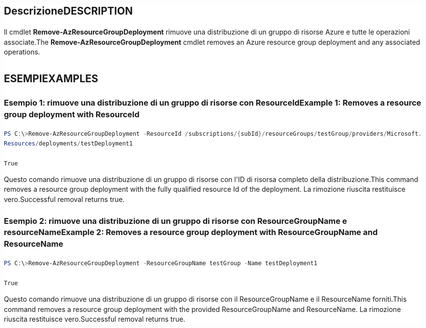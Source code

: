 ## <span data-ttu-id="75b0a-107">Descrizione</span><span class="sxs-lookup"><span data-stu-id="75b0a-107">DESCRIPTION</span></span>

<span data-ttu-id="75b0a-108">Il cmdlet **Remove-AzResourceGroupDeployment** rimuove una distribuzione di un gruppo di risorse Azure e tutte le operazioni associate.</span><span class="sxs-lookup"><span data-stu-id="75b0a-108">The **Remove-AzResourceGroupDeployment** cmdlet removes an Azure resource group deployment and any associated operations.</span></span>

## <span data-ttu-id="75b0a-109">ESEMPI</span><span class="sxs-lookup"><span data-stu-id="75b0a-109">EXAMPLES</span></span>

### <span data-ttu-id="75b0a-110">Esempio 1: rimuove una distribuzione di un gruppo di risorse con ResourceId</span><span class="sxs-lookup"><span data-stu-id="75b0a-110">Example 1: Removes a resource group deployment with ResourceId</span></span>

```powershell
PS C:\>Remove-AzResourceGroupDeployment -ResourceId /subscriptions/{subId}/resourceGroups/testGroup/providers/Microsoft.Resources/deployments/testDeployment1

True
```

<span data-ttu-id="75b0a-111">Questo comando rimuove una distribuzione di un gruppo di risorse con l'ID di risorsa completo della distribuzione.</span><span class="sxs-lookup"><span data-stu-id="75b0a-111">This command removes a resource group deployment with the fully qualified resource Id of the deployment.</span></span>
<span data-ttu-id="75b0a-112">La rimozione riuscita restituisce vero.</span><span class="sxs-lookup"><span data-stu-id="75b0a-112">Successful removal returns true.</span></span>

### <span data-ttu-id="75b0a-113">Esempio 2: rimuove una distribuzione di un gruppo di risorse con ResourceGroupName e resourceName</span><span class="sxs-lookup"><span data-stu-id="75b0a-113">Example 2: Removes a resource group deployment with ResourceGroupName and ResourceName</span></span>

```powershell
PS C:\>Remove-AzResourceGroupDeployment -ResourceGroupName testGroup -Name testDeployment1

True
```

<span data-ttu-id="75b0a-114">Questo comando rimuove una distribuzione di un gruppo di risorse con il ResourceGroupName e il ResourceName forniti.</span><span class="sxs-lookup"><span data-stu-id="75b0a-114">This command removes a resource group deployment with the provided ResourceGroupName and ResourceName.</span></span>
<span data-ttu-id="75b0a-115">La rimozione riuscita restituisce vero.</span><span class="sxs-lookup"><span data-stu-id="75b0a-115">Successful removal returns true.</span></span>
